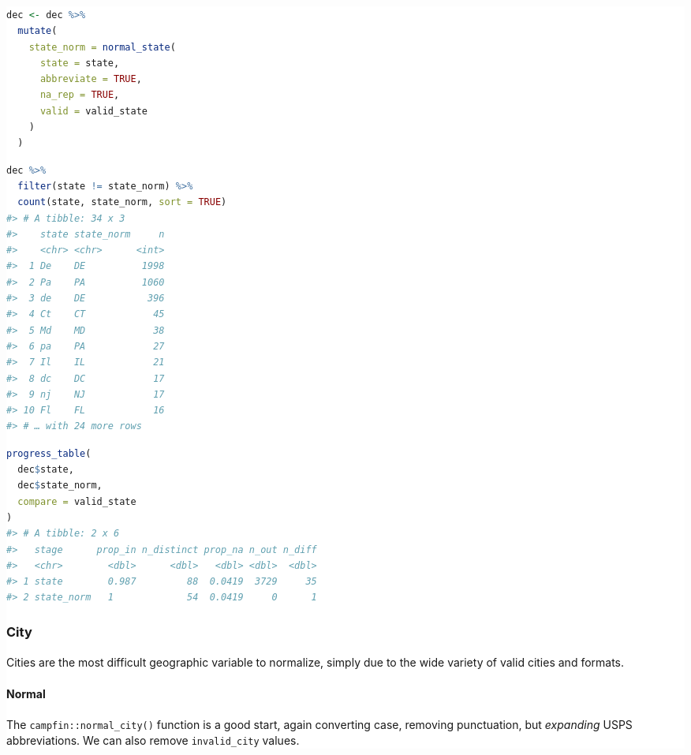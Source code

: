 ``` r
dec <- dec %>% 
  mutate(
    state_norm = normal_state(
      state = state,
      abbreviate = TRUE,
      na_rep = TRUE,
      valid = valid_state
    )
  )
```

``` r
dec %>% 
  filter(state != state_norm) %>% 
  count(state, state_norm, sort = TRUE)
#> # A tibble: 34 x 3
#>    state state_norm     n
#>    <chr> <chr>      <int>
#>  1 De    DE          1998
#>  2 Pa    PA          1060
#>  3 de    DE           396
#>  4 Ct    CT            45
#>  5 Md    MD            38
#>  6 pa    PA            27
#>  7 Il    IL            21
#>  8 dc    DC            17
#>  9 nj    NJ            17
#> 10 Fl    FL            16
#> # … with 24 more rows
```

``` r
progress_table(
  dec$state,
  dec$state_norm,
  compare = valid_state
)
#> # A tibble: 2 x 6
#>   stage      prop_in n_distinct prop_na n_out n_diff
#>   <chr>        <dbl>      <dbl>   <dbl> <dbl>  <dbl>
#> 1 state        0.987         88  0.0419  3729     35
#> 2 state_norm   1             54  0.0419     0      1
```

### City

Cities are the most difficult geographic variable to normalize, simply
due to the wide variety of valid cities and formats.

#### Normal

The `campfin::normal_city()` function is a good start, again converting
case, removing punctuation, but *expanding* USPS abbreviations. We can
also remove `invalid_city` values.
